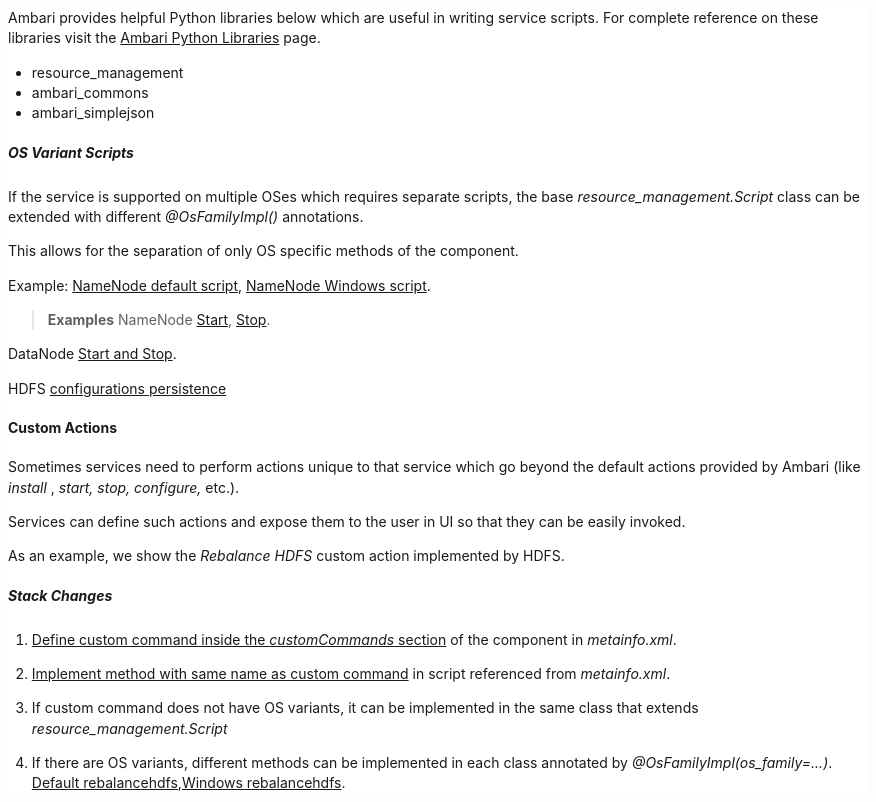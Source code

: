 Ambari provides helpful Python libraries below which are useful in writing service scripts. For complete reference on these libraries visit the [Ambari Python Libraries](https://cwiki.apache.org/confluence/display/AMBARI/Ambari+Python+Libraries) page.

* resource_management
* ambari_commons
* ambari_simplejson

##### OS Variant Scripts

If the service is supported on multiple OSes which requires separate scripts, the base _resource_management.Script_ class can be extended with different _@OsFamilyImpl()_ annotations.

This allows for the separation of only OS specific methods of the component.

Example: [NameNode default script](https://github.com/apache/ambari/blob/trunk/ambari-server/src/main/resources/common-services/HDFS/2.1.0.2.0/package/scripts/namenode.py#L126), [NameNode Windows script](https://github.com/apache/ambari/blob/trunk/ambari-server/src/main/resources/common-services/HDFS/2.1.0.2.0/package/scripts/namenode.py#L346).

> **Examples**
NameNode [Start](https://github.com/apache/ambari/blob/trunk/ambari-server/src/main/resources/common-services/HDFS/2.1.0.2.0/package/scripts/hdfs_namenode.py#L93), [Stop](https://github.com/apache/ambari/blob/trunk/ambari-server/src/main/resources/common-services/HDFS/2.1.0.2.0/package/scripts/hdfs_namenode.py#L208).

DataNode [Start and Stop](https://github.com/apache/ambari/blob/trunk/ambari-server/src/main/resources/common-services/HDFS/2.1.0.2.0/package/scripts/hdfs_datanode.py#L68).

HDFS [configurations persistence](https://github.com/apache/ambari/blob/trunk/ambari-server/src/main/resources/common-services/HDFS/2.1.0.2.0/package/scripts/hdfs.py#L31)

#### Custom Actions

Sometimes services need to perform actions unique to that service which go beyond the default actions provided by Ambari (like _install_ , _start, stop, configure,_ etc.).

Services can define such actions and expose them to the user in UI so that they can be easily invoked.

As an example, we show the _Rebalance HDFS_ custom action implemented by HDFS.

##### Stack Changes

1. [Define custom command inside the _customCommands_ section](https://github.com/apache/ambari/blob/branch-2.2.1/ambari-server/src/main/resources/common-services/HDFS/2.1.0.2.0/metainfo.xml#L49) of the component in _metainfo.xml_.

2. [Implement method with same name as custom command](https://github.com/apache/ambari/blob/branch-2.2.1/ambari-server/src/main/resources/common-services/HDFS/2.1.0.2.0/package/scripts/namenode.py#L273) in script referenced from _metainfo.xml_.

  1. If custom command does not have OS variants, it can be implemented in the same class that extends _resource_management.Script_
  2. If there are OS variants, different methods can be implemented in each class annotated by _@OsFamilyImpl(os_family=...)_. [Default rebalancehdfs](https://github.com/apache/ambari/blob/branch-2.2.1/ambari-server/src/main/resources/common-services/HDFS/2.1.0.2.0/package/scripts/namenode.py#L273),[Windows rebalancehdfs](https://github.com/apache/ambari/blob/branch-2.2.1/ambari-server/src/main/resources/common-services/HDFS/2.1.0.2.0/package/scripts/namenode.py#L354).
